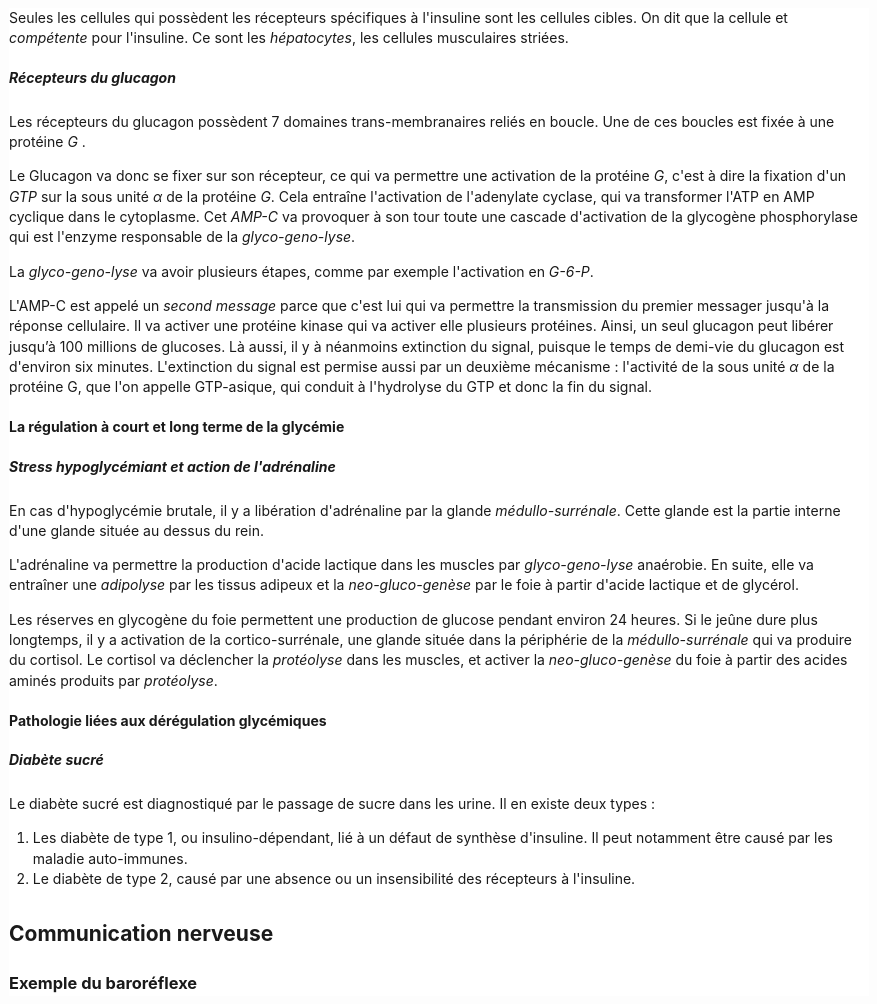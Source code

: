 Seules les cellules qui possèdent les récepteurs spécifiques à l'insuline sont les cellules cibles. On dit que la cellule et *compétente* pour l'insuline. Ce sont les *hépatocytes*, les cellules musculaires striées.

##### Récepteurs du glucagon

Les récepteurs du glucagon possèdent 7 domaines trans-membranaires reliés en boucle. Une de ces boucles est fixée à une protéine *G* .

Le Glucagon va donc se fixer sur son récepteur, ce qui va permettre une activation de la protéine *G*, c'est à dire la fixation d'un *GTP* sur la sous unité $\alpha$ de la protéine *G*. Cela entraîne l'activation de l'adenylate cyclase, qui va transformer l'ATP en AMP cyclique dans le cytoplasme. Cet *AMP-C* va provoquer à son tour toute une cascade d'activation de la glycogène phosphorylase qui est l'enzyme responsable de la *glyco-geno-lyse*.

La *glyco-geno-lyse* va avoir plusieurs étapes, comme par exemple l'activation en *G-6-P*.

L'AMP-C est appelé un *second message* parce que c'est lui qui va permettre la transmission du premier messager jusqu'à la réponse cellulaire.  Il va activer une protéine kinase qui va activer elle plusieurs protéines. Ainsi, un seul glucagon peut libérer jusqu’à 100 millions de glucoses. Là aussi, il y à néanmoins extinction du signal, puisque le temps de demi-vie du glucagon est d'environ six minutes. L'extinction du signal est permise aussi par un deuxième mécanisme : l'activité de la sous unité $\alpha$ de la protéine G, que l'on appelle GTP-asique, qui conduit à l'hydrolyse du GTP et donc la fin du signal.

#### La régulation à court et long terme de la glycémie

##### Stress hypoglycémiant et action de l'adrénaline

En cas d'hypoglycémie brutale, il y a libération d'adrénaline par la glande *médullo-surrénale*. Cette glande est la partie interne d'une glande située au dessus du rein.

L'adrénaline va permettre la production d'acide lactique dans les muscles par *glyco-geno-lyse* anaérobie. En suite, elle va entraîner une *adipolyse* par les tissus adipeux et la *neo-gluco-genèse* par le foie à partir d'acide lactique et de glycérol.

Les réserves en glycogène du foie permettent une production de glucose pendant environ 24 heures. Si le jeûne dure plus longtemps, il y a activation de la cortico-surrénale, une glande située dans la périphérie de la *médullo-surrénale* qui va produire du cortisol. Le cortisol va déclencher la *protéolyse* dans les muscles, et activer la *neo-gluco-genèse* du foie à partir des acides aminés produits par *protéolyse*.

#### Pathologie liées aux dérégulation glycémiques

##### Diabète sucré

Le diabète sucré est diagnostiqué par le passage de sucre dans les urine. Il en existe deux types :
1. Les diabète de type 1, ou insulino-dépendant, lié à un défaut de synthèse d'insuline. Il peut notamment être causé par les maladie auto-immunes.
2. Le diabète de type 2, causé par une absence ou un insensibilité des récepteurs à l'insuline.

## Communication nerveuse

### Exemple du baroréflexe

